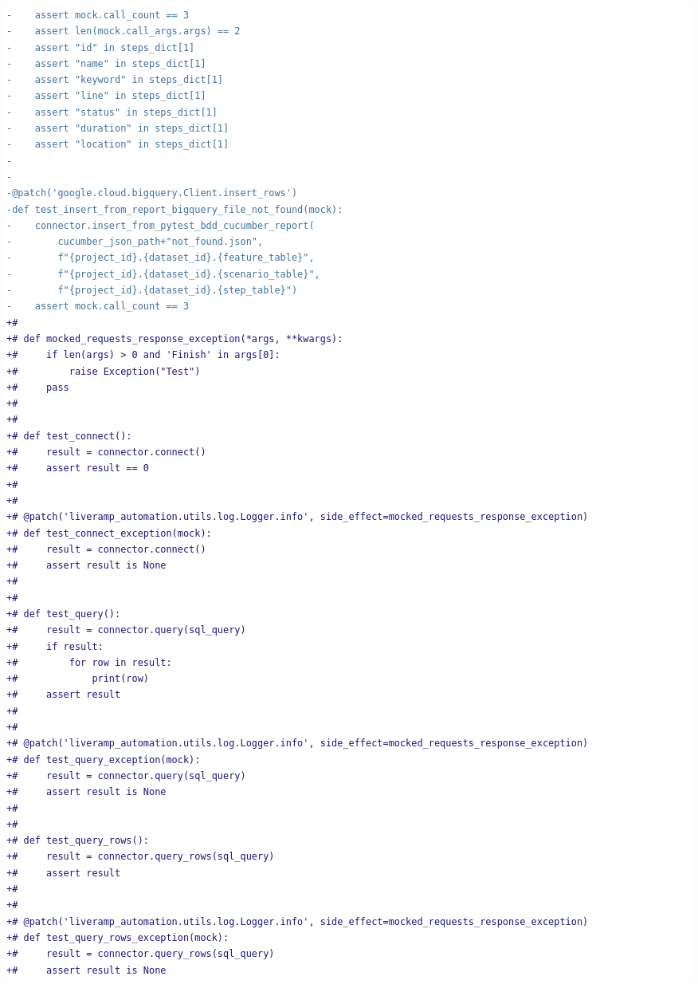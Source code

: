 ```diff
-    assert mock.call_count == 3
-    assert len(mock.call_args.args) == 2
-    assert "id" in steps_dict[1]
-    assert "name" in steps_dict[1]
-    assert "keyword" in steps_dict[1]
-    assert "line" in steps_dict[1]
-    assert "status" in steps_dict[1]
-    assert "duration" in steps_dict[1]
-    assert "location" in steps_dict[1]
-
-
-@patch('google.cloud.bigquery.Client.insert_rows')
-def test_insert_from_report_bigquery_file_not_found(mock):
-    connector.insert_from_pytest_bdd_cucumber_report(
-        cucumber_json_path+"not_found.json",
-        f"{project_id}.{dataset_id}.{feature_table}",
-        f"{project_id}.{dataset_id}.{scenario_table}",
-        f"{project_id}.{dataset_id}.{step_table}")
-    assert mock.call_count == 3
+#
+# def mocked_requests_response_exception(*args, **kwargs):
+#     if len(args) > 0 and 'Finish' in args[0]:
+#         raise Exception("Test")
+#     pass
+#
+#
+# def test_connect():
+#     result = connector.connect()
+#     assert result == 0
+#
+#
+# @patch('liveramp_automation.utils.log.Logger.info', side_effect=mocked_requests_response_exception)
+# def test_connect_exception(mock):
+#     result = connector.connect()
+#     assert result is None
+#
+#
+# def test_query():
+#     result = connector.query(sql_query)
+#     if result:
+#         for row in result:
+#             print(row)
+#     assert result
+#
+#
+# @patch('liveramp_automation.utils.log.Logger.info', side_effect=mocked_requests_response_exception)
+# def test_query_exception(mock):
+#     result = connector.query(sql_query)
+#     assert result is None
+#
+#
+# def test_query_rows():
+#     result = connector.query_rows(sql_query)
+#     assert result
+#
+#
+# @patch('liveramp_automation.utils.log.Logger.info', side_effect=mocked_requests_response_exception)
+# def test_query_rows_exception(mock):
+#     result = connector.query_rows(sql_query)
+#     assert result is None
```
